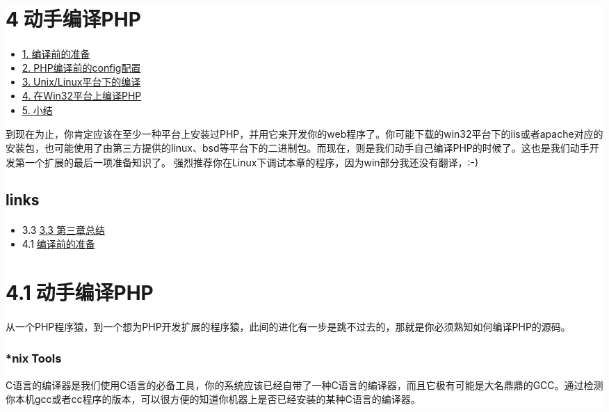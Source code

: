 
# 4 动手编译PHP 

 * [1. 编译前的准备](4.1.md) 
 * [2. PHP编译前的config配置](4.2.md)
 * [3. Unix/Linux平台下的编译](4.3.md)
 * [4. 在Win32平台上编译PHP](4.4.md)
 * [5. 小结](4.5.md)

到现在为止，你肯定应该在至少一种平台上安装过PHP，并用它来开发你的web程序了。你可能下载的win32平台下的iis或者apache对应的安装包，也可能使用了由第三方提供的linux、bsd等平台下的二进制包。而现在，则是我们动手自己编译PHP的时候了。这也是我们动手开发第一个扩展的最后一项准备知识了。
强烈推荐你在Linux下调试本章的程序，因为win部分我还没有翻译，:-)


## links
   * 3.3 [3.3 第三章总结](<3.3.md>)
   * 4.1 [编译前的准备](<4.1.md>)





# 4.1 动手编译PHP 

从一个PHP程序猿，到一个想为PHP开发扩展的程序猿，此间的进化有一步是跳不过去的，那就是你必须熟知如何编译PHP的源码。
### *nix Tools
C语言的编译器是我们使用C语言的必备工具，你的系统应该已经自带了一种C语言的编译器，而且它极有可能是大名鼎鼎的GCC。通过检测你本机gcc或者cc程序的版本，可以很方便的知道你机器上是否已经安装的某种C语言的编译器。
